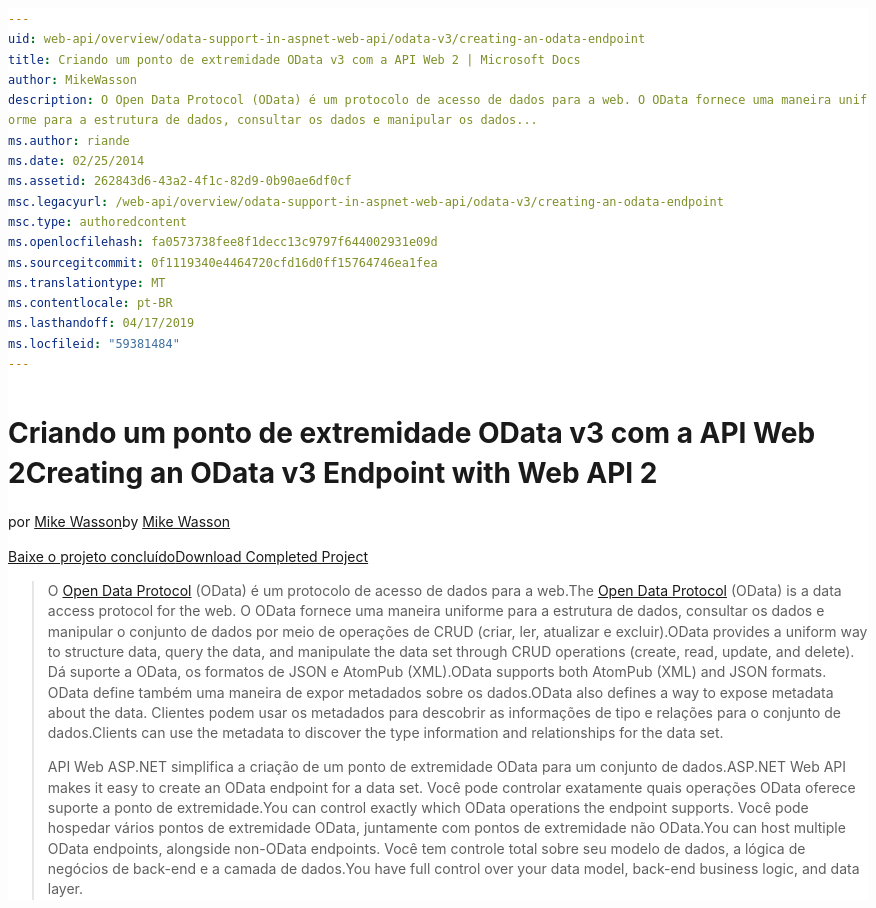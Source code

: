 ```yaml
---
uid: web-api/overview/odata-support-in-aspnet-web-api/odata-v3/creating-an-odata-endpoint
title: Criando um ponto de extremidade OData v3 com a API Web 2 | Microsoft Docs
author: MikeWasson
description: O Open Data Protocol (OData) é um protocolo de acesso de dados para a web. O OData fornece uma maneira uniforme para a estrutura de dados, consultar os dados e manipular os dados...
ms.author: riande
ms.date: 02/25/2014
ms.assetid: 262843d6-43a2-4f1c-82d9-0b90ae6df0cf
msc.legacyurl: /web-api/overview/odata-support-in-aspnet-web-api/odata-v3/creating-an-odata-endpoint
msc.type: authoredcontent
ms.openlocfilehash: fa0573738fee8f1decc13c9797f644002931e09d
ms.sourcegitcommit: 0f1119340e4464720cfd16d0ff15764746ea1fea
ms.translationtype: MT
ms.contentlocale: pt-BR
ms.lasthandoff: 04/17/2019
ms.locfileid: "59381484"
---
```

# <a name="creating-an-odata-v3-endpoint-with-web-api-2"></a><span data-ttu-id="e1af5-104">Criando um ponto de extremidade OData v3 com a API Web 2</span><span class="sxs-lookup"><span data-stu-id="e1af5-104">Creating an OData v3 Endpoint with Web API 2</span></span>

<span data-ttu-id="e1af5-105">por [Mike Wasson](https://github.com/MikeWasson)</span><span class="sxs-lookup"><span data-stu-id="e1af5-105">by [Mike Wasson](https://github.com/MikeWasson)</span></span>

[<span data-ttu-id="e1af5-106">Baixe o projeto concluído</span><span class="sxs-lookup"><span data-stu-id="e1af5-106">Download Completed Project</span></span>](http://code.msdn.microsoft.com/ASPNET-Web-API-OData-cecdb524)

> <span data-ttu-id="e1af5-107">O [Open Data Protocol](http://www.odata.org/) (OData) é um protocolo de acesso de dados para a web.</span><span class="sxs-lookup"><span data-stu-id="e1af5-107">The [Open Data Protocol](http://www.odata.org/) (OData) is a data access protocol for the web.</span></span> <span data-ttu-id="e1af5-108">O OData fornece uma maneira uniforme para a estrutura de dados, consultar os dados e manipular o conjunto de dados por meio de operações de CRUD (criar, ler, atualizar e excluir).</span><span class="sxs-lookup"><span data-stu-id="e1af5-108">OData provides a uniform way to structure data, query the data, and manipulate the data set through CRUD operations (create, read, update, and delete).</span></span> <span data-ttu-id="e1af5-109">Dá suporte a OData, os formatos de JSON e AtomPub (XML).</span><span class="sxs-lookup"><span data-stu-id="e1af5-109">OData supports both AtomPub (XML) and JSON formats.</span></span> <span data-ttu-id="e1af5-110">OData define também uma maneira de expor metadados sobre os dados.</span><span class="sxs-lookup"><span data-stu-id="e1af5-110">OData also defines a way to expose metadata about the data.</span></span> <span data-ttu-id="e1af5-111">Clientes podem usar os metadados para descobrir as informações de tipo e relações para o conjunto de dados.</span><span class="sxs-lookup"><span data-stu-id="e1af5-111">Clients can use the metadata to discover the type information and relationships for the data set.</span></span>
>
> <span data-ttu-id="e1af5-112">API Web ASP.NET simplifica a criação de um ponto de extremidade OData para um conjunto de dados.</span><span class="sxs-lookup"><span data-stu-id="e1af5-112">ASP.NET Web API makes it easy to create an OData endpoint for a data set.</span></span> <span data-ttu-id="e1af5-113">Você pode controlar exatamente quais operações OData oferece suporte a ponto de extremidade.</span><span class="sxs-lookup"><span data-stu-id="e1af5-113">You can control exactly which OData operations the endpoint supports.</span></span> <span data-ttu-id="e1af5-114">Você pode hospedar vários pontos de extremidade OData, juntamente com pontos de extremidade não OData.</span><span class="sxs-lookup"><span data-stu-id="e1af5-114">You can host multiple OData endpoints, alongside non-OData endpoints.</span></span> <span data-ttu-id="e1af5-115">Você tem controle total sobre seu modelo de dados, a lógica de negócios de back-end e a camada de dados.</span><span class="sxs-lookup"><span data-stu-id="e1af5-115">You have full control over your data model, back-end business logic, and data layer.</span></span>